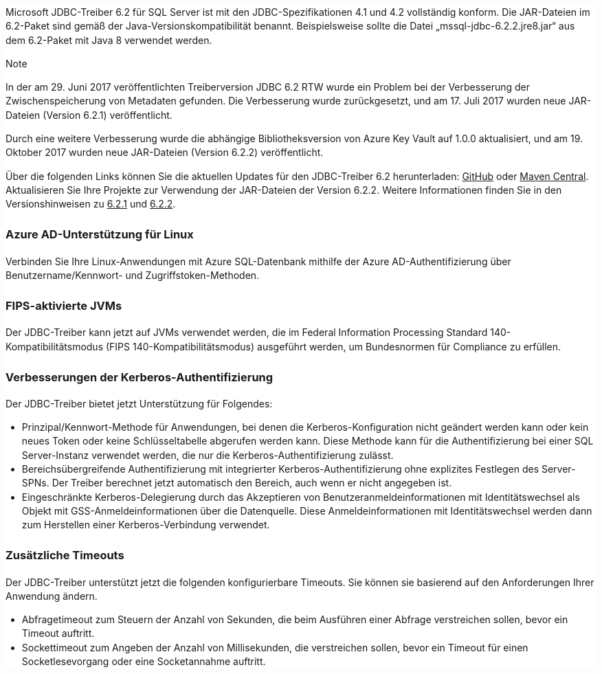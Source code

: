 Microsoft JDBC-Treiber 6.2 für SQL Server ist mit den JDBC-Spezifikationen 4.1 und 4.2 vollständig konform. Die JAR-Dateien im 6.2-Paket sind gemäß der Java-Versionskompatibilität benannt. Beispielsweise sollte die Datei „mssql-jdbc-6.2.2.jre8.jar“ aus dem 6.2-Paket mit Java 8 verwendet werden.

> [!NOTE]  
> In der am 29. Juni 2017 veröffentlichten Treiberversion JDBC 6.2 RTW wurde ein Problem bei der Verbesserung der Zwischenspeicherung von Metadaten gefunden. Die Verbesserung wurde zurückgesetzt, und am 17. Juli 2017 wurden neue JAR-Dateien (Version 6.2.1) veröffentlicht.
>
> Durch eine weitere Verbesserung wurde die abhängige Bibliotheksversion von Azure Key Vault auf 1.0.0 aktualisiert, und am 19. Oktober 2017 wurden neue JAR-Dateien (Version 6.2.2) veröffentlicht.
>
> Über die folgenden Links können Sie die aktuellen Updates für den JDBC-Treiber 6.2 herunterladen: [GitHub](https://github.com/Microsoft/mssql-jdbc/releases/tag/v6.2.2) oder [Maven Central](https://search.maven.org/search?q=g:com.microsoft.sqlserver). Aktualisieren Sie Ihre Projekte zur Verwendung der JAR-Dateien der Version 6.2.2. Weitere Informationen finden Sie in den Versionshinweisen zu [6.2.1](https://github.com/Microsoft/mssql-jdbc/releases/tag/v6.2.1) und [6.2.2](https://github.com/Microsoft/mssql-jdbc/releases/tag/v6.2.2).

### <a name="azure-ad-support-for-linux"></a>Azure AD-Unterstützung für Linux

Verbinden Sie Ihre Linux-Anwendungen mit Azure SQL-Datenbank mithilfe der Azure AD-Authentifizierung über Benutzername/Kennwort- und Zugriffstoken-Methoden.

### <a name="fips-enabled-jvms"></a>FIPS-aktivierte JVMs

Der JDBC-Treiber kann jetzt auf JVMs verwendet werden, die im Federal Information Processing Standard 140-Kompatibilitätsmodus (FIPS 140-Kompatibilitätsmodus) ausgeführt werden, um Bundesnormen für Compliance zu erfüllen.

### <a name="kerberos-authentication-improvements"></a>Verbesserungen der Kerberos-Authentifizierung

Der JDBC-Treiber bietet jetzt Unterstützung für Folgendes:

* Prinzipal/Kennwort-Methode für Anwendungen, bei denen die Kerberos-Konfiguration nicht geändert werden kann oder kein neues Token oder keine Schlüsseltabelle abgerufen werden kann. Diese Methode kann für die Authentifizierung bei einer SQL Server-Instanz verwendet werden, die nur die Kerberos-Authentifizierung zulässt.
* Bereichsübergreifende Authentifizierung mit integrierter Kerberos-Authentifizierung ohne explizites Festlegen des Server-SPNs. Der Treiber berechnet jetzt automatisch den Bereich, auch wenn er nicht angegeben ist.
* Eingeschränkte Kerberos-Delegierung durch das Akzeptieren von Benutzeranmeldeinformationen mit Identitätswechsel als Objekt mit GSS-Anmeldeinformationen über die Datenquelle. Diese Anmeldeinformationen mit Identitätswechsel werden dann zum Herstellen einer Kerberos-Verbindung verwendet.

### <a name="added-timeouts"></a>Zusätzliche Timeouts

Der JDBC-Treiber unterstützt jetzt die folgenden konfigurierbare Timeouts. Sie können sie basierend auf den Anforderungen Ihrer Anwendung ändern.

* Abfragetimeout zum Steuern der Anzahl von Sekunden, die beim Ausführen einer Abfrage verstreichen sollen, bevor ein Timeout auftritt.
* Sockettimeout zum Angeben der Anzahl von Millisekunden, die verstreichen sollen, bevor ein Timeout für einen Socketlesevorgang oder eine Socketannahme auftritt.
